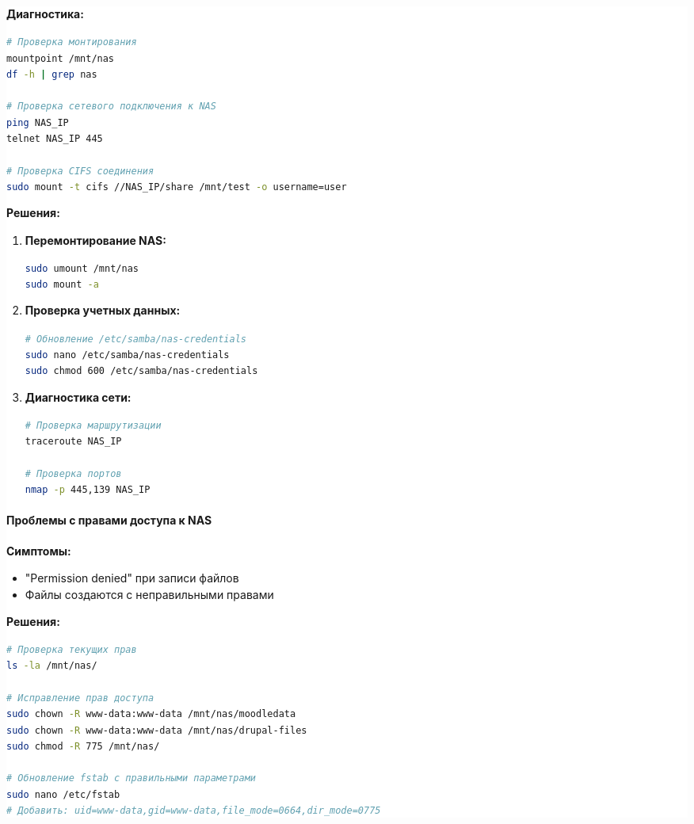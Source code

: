 **Диагностика:**
```bash
# Проверка монтирования
mountpoint /mnt/nas
df -h | grep nas

# Проверка сетевого подключения к NAS
ping NAS_IP
telnet NAS_IP 445

# Проверка CIFS соединения
sudo mount -t cifs //NAS_IP/share /mnt/test -o username=user
```

**Решения:**
1. **Перемонтирование NAS:**
   ```bash
   sudo umount /mnt/nas
   sudo mount -a
   ```

2. **Проверка учетных данных:**
   ```bash
   # Обновление /etc/samba/nas-credentials
   sudo nano /etc/samba/nas-credentials
   sudo chmod 600 /etc/samba/nas-credentials
   ```

3. **Диагностика сети:**
   ```bash
   # Проверка маршрутизации
   traceroute NAS_IP
   
   # Проверка портов
   nmap -p 445,139 NAS_IP
   ```

#### Проблемы с правами доступа к NAS

**Симптомы:**
- "Permission denied" при записи файлов
- Файлы создаются с неправильными правами

**Решения:**
```bash
# Проверка текущих прав
ls -la /mnt/nas/

# Исправление прав доступа
sudo chown -R www-data:www-data /mnt/nas/moodledata
sudo chown -R www-data:www-data /mnt/nas/drupal-files
sudo chmod -R 775 /mnt/nas/

# Обновление fstab с правильными параметрами
sudo nano /etc/fstab
# Добавить: uid=www-data,gid=www-data,file_mode=0664,dir_mode=0775
```
